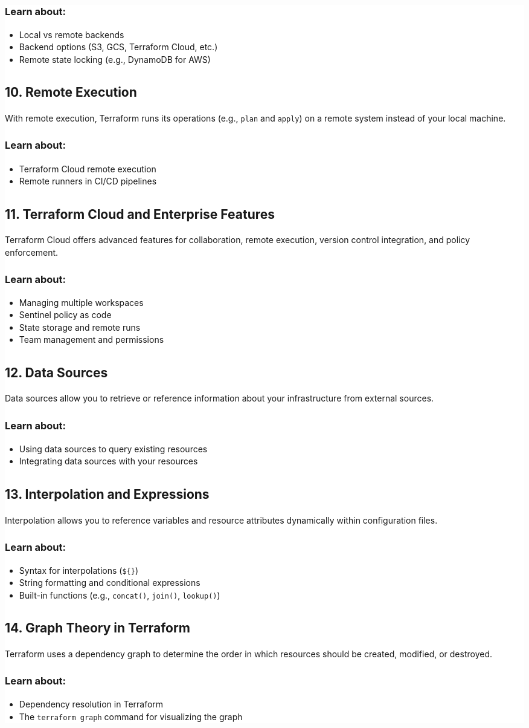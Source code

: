 ### Learn about:
- Local vs remote backends
- Backend options (S3, GCS, Terraform Cloud, etc.)
- Remote state locking (e.g., DynamoDB for AWS)

## 10. Remote Execution
With remote execution, Terraform runs its operations (e.g., `plan` and `apply`) on a remote system instead of your local machine.

### Learn about:
- Terraform Cloud remote execution
- Remote runners in CI/CD pipelines

## 11. Terraform Cloud and Enterprise Features
Terraform Cloud offers advanced features for collaboration, remote execution, version control integration, and policy enforcement.

### Learn about:
- Managing multiple workspaces
- Sentinel policy as code
- State storage and remote runs
- Team management and permissions

## 12. Data Sources
Data sources allow you to retrieve or reference information about your infrastructure from external sources.

### Learn about:
- Using data sources to query existing resources
- Integrating data sources with your resources

## 13. Interpolation and Expressions
Interpolation allows you to reference variables and resource attributes dynamically within configuration files.

### Learn about:
- Syntax for interpolations (`${}`)
- String formatting and conditional expressions
- Built-in functions (e.g., `concat()`, `join()`, `lookup()`)

## 14. Graph Theory in Terraform
Terraform uses a dependency graph to determine the order in which resources should be created, modified, or destroyed.

### Learn about:
- Dependency resolution in Terraform
- The `terraform graph` command for visualizing the graph
